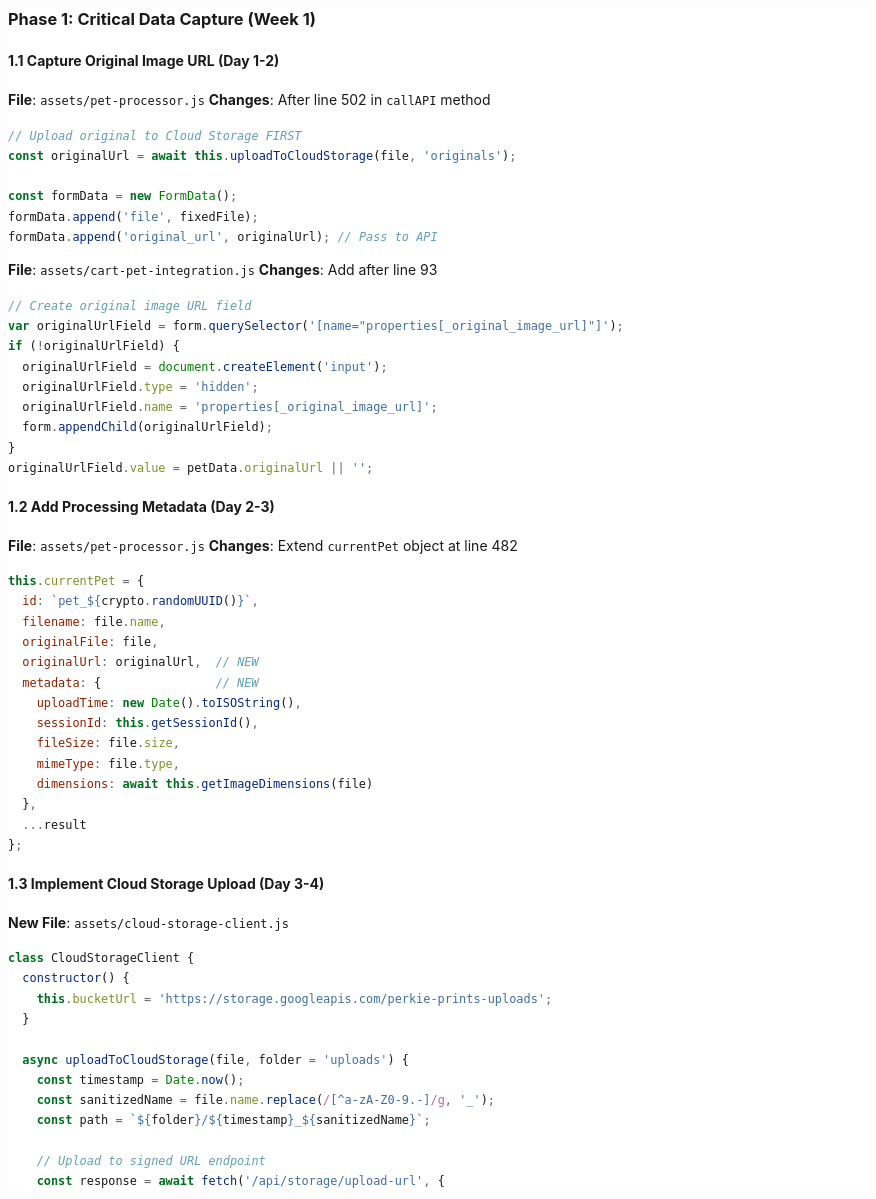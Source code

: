 ### Phase 1: Critical Data Capture (Week 1)

#### 1.1 Capture Original Image URL (Day 1-2)

**File**: `assets/pet-processor.js`
**Changes**: After line 502 in `callAPI` method
```javascript
// Upload original to Cloud Storage FIRST
const originalUrl = await this.uploadToCloudStorage(file, 'originals');

const formData = new FormData();
formData.append('file', fixedFile);
formData.append('original_url', originalUrl); // Pass to API
```

**File**: `assets/cart-pet-integration.js`
**Changes**: Add after line 93
```javascript
// Create original image URL field
var originalUrlField = form.querySelector('[name="properties[_original_image_url]"]');
if (!originalUrlField) {
  originalUrlField = document.createElement('input');
  originalUrlField.type = 'hidden';
  originalUrlField.name = 'properties[_original_image_url]';
  form.appendChild(originalUrlField);
}
originalUrlField.value = petData.originalUrl || '';
```

#### 1.2 Add Processing Metadata (Day 2-3)

**File**: `assets/pet-processor.js`
**Changes**: Extend `currentPet` object at line 482
```javascript
this.currentPet = {
  id: `pet_${crypto.randomUUID()}`,
  filename: file.name,
  originalFile: file,
  originalUrl: originalUrl,  // NEW
  metadata: {                // NEW
    uploadTime: new Date().toISOString(),
    sessionId: this.getSessionId(),
    fileSize: file.size,
    mimeType: file.type,
    dimensions: await this.getImageDimensions(file)
  },
  ...result
};
```

#### 1.3 Implement Cloud Storage Upload (Day 3-4)

**New File**: `assets/cloud-storage-client.js`
```javascript
class CloudStorageClient {
  constructor() {
    this.bucketUrl = 'https://storage.googleapis.com/perkie-prints-uploads';
  }
  
  async uploadToCloudStorage(file, folder = 'uploads') {
    const timestamp = Date.now();
    const sanitizedName = file.name.replace(/[^a-zA-Z0-9.-]/g, '_');
    const path = `${folder}/${timestamp}_${sanitizedName}`;
    
    // Upload to signed URL endpoint
    const response = await fetch('/api/storage/upload-url', {
```